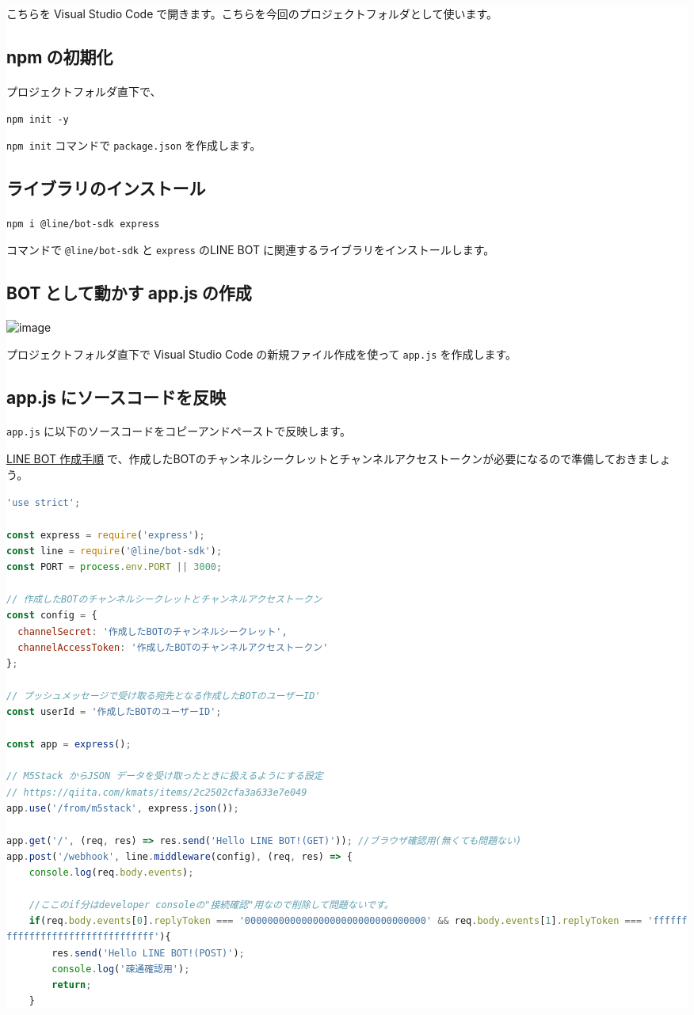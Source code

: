 こちらを Visual Studio Code で開きます。こちらを今回のプロジェクトフォルダとして使います。

## npm の初期化

プロジェクトフォルダ直下で、

```
npm init -y
```

`npm init` コマンドで `package.json` を作成します。

## ライブラリのインストール

```
npm i @line/bot-sdk express
```

コマンドで `@line/bot-sdk` と `express` のLINE BOT に関連するライブラリをインストールします。

## BOT として動かす app.js の作成

![image](https://i.gyazo.com/66bfdf2fece70796b98a935899fd943d.png)

プロジェクトフォルダ直下で Visual Studio Code の新規ファイル作成を使って `app.js` を作成します。

## app.js にソースコードを反映

`app.js` に以下のソースコードをコピーアンドペーストで反映します。

[LINE BOT 作成手順](12-line-bot-create.md) で、作成したBOTのチャンネルシークレットとチャンネルアクセストークンが必要になるので準備しておきましょう。

```js
'use strict';

const express = require('express');
const line = require('@line/bot-sdk');
const PORT = process.env.PORT || 3000;

// 作成したBOTのチャンネルシークレットとチャンネルアクセストークン
const config = {
  channelSecret: '作成したBOTのチャンネルシークレット',
  channelAccessToken: '作成したBOTのチャンネルアクセストークン'
};

// プッシュメッセージで受け取る宛先となる作成したBOTのユーザーID'
const userId = '作成したBOTのユーザーID';

const app = express();

// M5Stack からJSON データを受け取ったときに扱えるようにする設定
// https://qiita.com/kmats/items/2c2502cfa3a633e7e049
app.use('/from/m5stack', express.json()); 

app.get('/', (req, res) => res.send('Hello LINE BOT!(GET)')); //ブラウザ確認用(無くても問題ない)
app.post('/webhook', line.middleware(config), (req, res) => {
    console.log(req.body.events);

    //ここのif分はdeveloper consoleの"接続確認"用なので削除して問題ないです。
    if(req.body.events[0].replyToken === '00000000000000000000000000000000' && req.body.events[1].replyToken === 'ffffffffffffffffffffffffffffffff'){
        res.send('Hello LINE BOT!(POST)');
        console.log('疎通確認用');
        return; 
    }

```